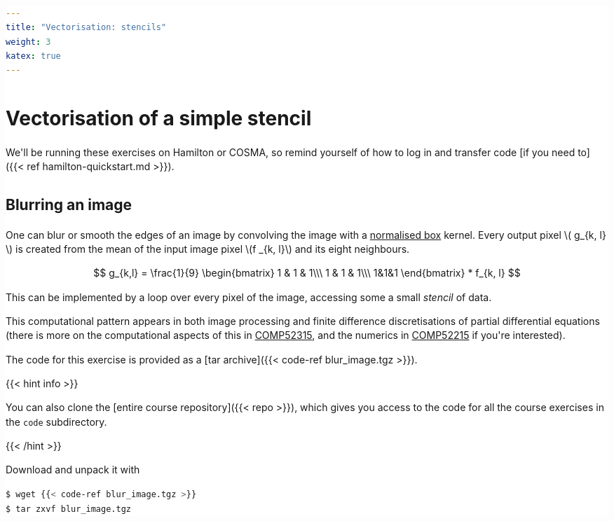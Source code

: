 ```yaml
---
title: "Vectorisation: stencils"
weight: 3
katex: true
---
```


# Vectorisation of a simple stencil

We'll be running these exercises on Hamilton or COSMA, so remind
yourself of how to log in and transfer code [if you need to]({{< ref
hamilton-quickstart.md >}}).


## Blurring an image

One can blur or smooth the edges of an image by convolving the image
with a [normalised box](https://en.wikipedia.org/wiki/Box_blur)
kernel. Every output pixel \\( g_{k, l} \\) is created from the mean
of the input image pixel \\(f _{k, l}\\) and its eight neighbours.

$$
g_{k,l} = \frac{1}{9} \begin{bmatrix} 1 & 1 & 1\\\ 1 & 1 & 1\\\ 1&1&1
\end{bmatrix} * f_{k, l}
$$

This can be implemented by a loop over every pixel of the image,
accessing some a small _stencil_ of data.

This computational pattern appears in both image processing and finite
difference discretisations of partial differential equations (there is
more on the computational aspects of this in
[COMP52315](https://teaching.wence.uk/comp52315), and the numerics in
[COMP52215](https://www.dur.ac.uk/postgraduate.modules/module_description/?year=2020&module_code=COMP52215)
if you're interested).

The code for this exercise is provided as a [tar archive]({{< code-ref
blur_image.tgz >}}).

{{< hint info >}}

You can also clone the [entire course repository]({{< repo >}}), which
gives you access to the code for all the course exercises in the `code`
subdirectory.

{{< /hint >}}

Download and unpack it with

```sh
$ wget {{< code-ref blur_image.tgz >}}
$ tar zxvf blur_image.tgz
```
